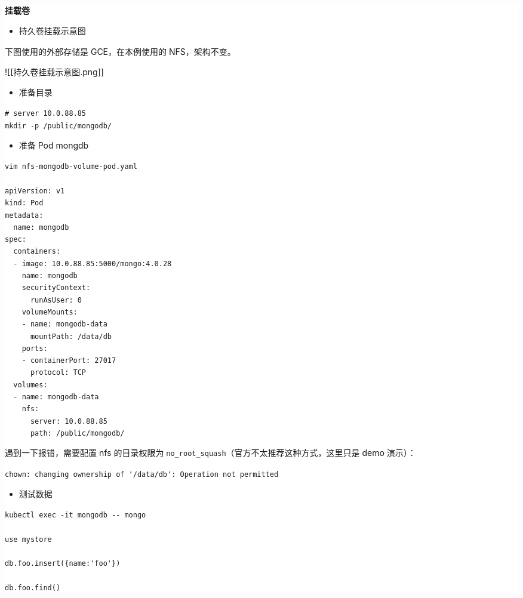**挂载卷**

- 持久卷挂载示意图 

下图使用的外部存储是 GCE，在本例使用的 NFS，架构不变。

![[持久卷挂载示意图.png]]

- 准备目录

```
# server 10.0.88.85 
mkdir -p /public/mongodb/
```

- 准备 Pod mongdb

```
vim nfs-mongodb-volume-pod.yaml

apiVersion: v1
kind: Pod 
metadata:
  name: mongodb  
spec:
  containers:
  - image: 10.0.88.85:5000/mongo:4.0.28
    name: mongodb  
    securityContext:
      runAsUser: 0
    volumeMounts: 
    - name: mongodb-data 
      mountPath: /data/db
    ports:
    - containerPort: 27017
      protocol: TCP
  volumes: 
  - name: mongodb-data  
    nfs: 
      server: 10.0.88.85 
      path: /public/mongodb/
```

遇到一下报错，需要配置 nfs 的目录权限为 `no_root_squash`（官方不太推荐这种方式，这里只是 demo 演示）：

```
chown: changing ownership of '/data/db': Operation not permitted
```

- 测试数据 

```
kubectl exec -it mongodb -- mongo

use mystore 

db.foo.insert({name:'foo'})

db.foo.find()
```
